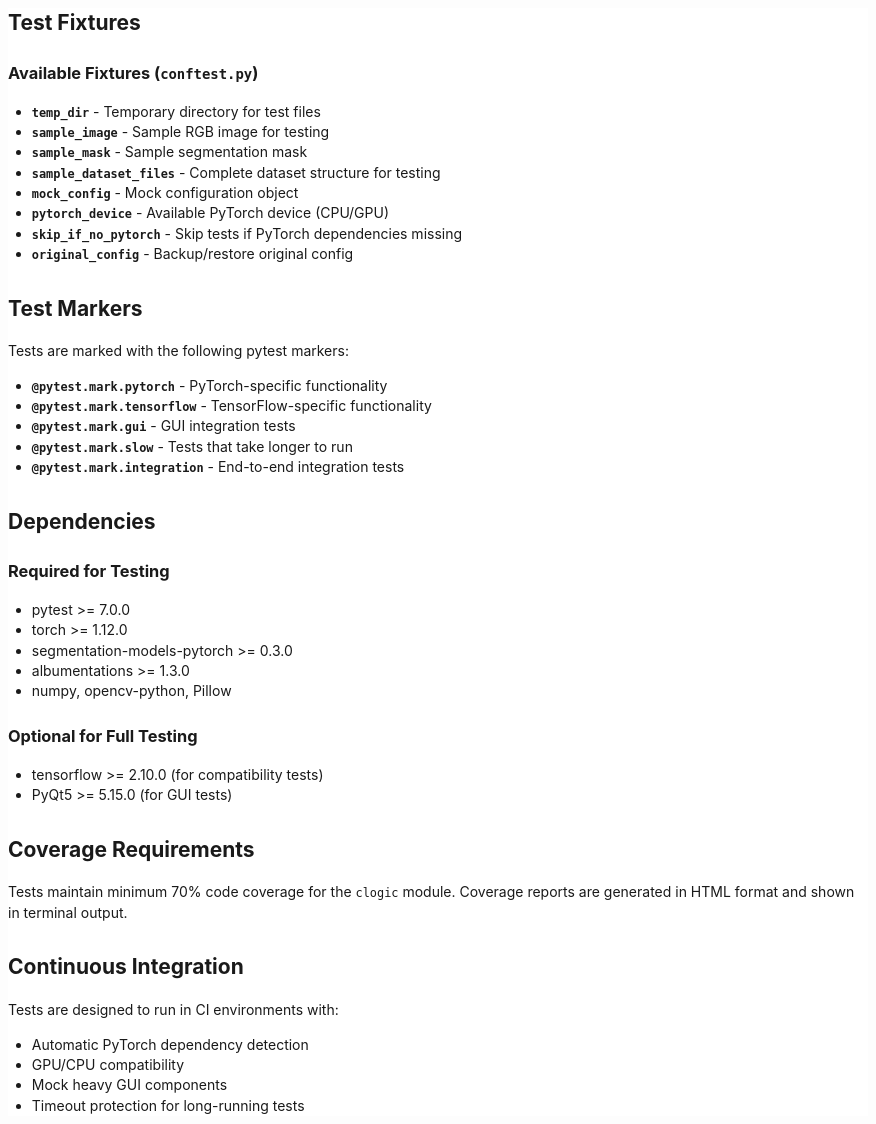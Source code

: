 ## Test Fixtures

### Available Fixtures (`conftest.py`)

- **`temp_dir`** - Temporary directory for test files
- **`sample_image`** - Sample RGB image for testing
- **`sample_mask`** - Sample segmentation mask
- **`sample_dataset_files`** - Complete dataset structure for testing
- **`mock_config`** - Mock configuration object
- **`pytorch_device`** - Available PyTorch device (CPU/GPU)
- **`skip_if_no_pytorch`** - Skip tests if PyTorch dependencies missing
- **`original_config`** - Backup/restore original config

## Test Markers

Tests are marked with the following pytest markers:

- **`@pytest.mark.pytorch`** - PyTorch-specific functionality
- **`@pytest.mark.tensorflow`** - TensorFlow-specific functionality  
- **`@pytest.mark.gui`** - GUI integration tests
- **`@pytest.mark.slow`** - Tests that take longer to run
- **`@pytest.mark.integration`** - End-to-end integration tests

## Dependencies

### Required for Testing
- pytest >= 7.0.0
- torch >= 1.12.0
- segmentation-models-pytorch >= 0.3.0
- albumentations >= 1.3.0
- numpy, opencv-python, Pillow

### Optional for Full Testing
- tensorflow >= 2.10.0 (for compatibility tests)
- PyQt5 >= 5.15.0 (for GUI tests)

## Coverage Requirements

Tests maintain minimum 70% code coverage for the `clogic` module. Coverage reports are generated in HTML format and shown in terminal output.

## Continuous Integration

Tests are designed to run in CI environments with:
- Automatic PyTorch dependency detection
- GPU/CPU compatibility
- Mock heavy GUI components
- Timeout protection for long-running tests
